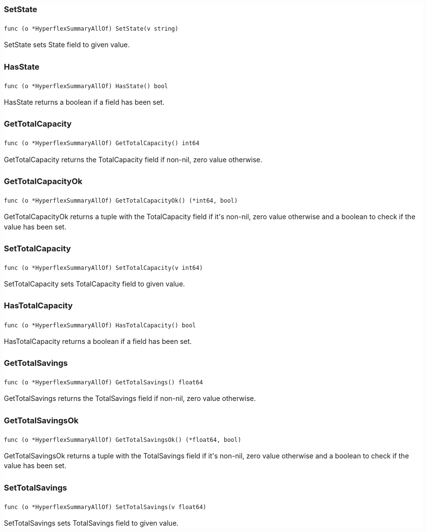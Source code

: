 ### SetState

`func (o *HyperflexSummaryAllOf) SetState(v string)`

SetState sets State field to given value.

### HasState

`func (o *HyperflexSummaryAllOf) HasState() bool`

HasState returns a boolean if a field has been set.

### GetTotalCapacity

`func (o *HyperflexSummaryAllOf) GetTotalCapacity() int64`

GetTotalCapacity returns the TotalCapacity field if non-nil, zero value otherwise.

### GetTotalCapacityOk

`func (o *HyperflexSummaryAllOf) GetTotalCapacityOk() (*int64, bool)`

GetTotalCapacityOk returns a tuple with the TotalCapacity field if it's non-nil, zero value otherwise
and a boolean to check if the value has been set.

### SetTotalCapacity

`func (o *HyperflexSummaryAllOf) SetTotalCapacity(v int64)`

SetTotalCapacity sets TotalCapacity field to given value.

### HasTotalCapacity

`func (o *HyperflexSummaryAllOf) HasTotalCapacity() bool`

HasTotalCapacity returns a boolean if a field has been set.

### GetTotalSavings

`func (o *HyperflexSummaryAllOf) GetTotalSavings() float64`

GetTotalSavings returns the TotalSavings field if non-nil, zero value otherwise.

### GetTotalSavingsOk

`func (o *HyperflexSummaryAllOf) GetTotalSavingsOk() (*float64, bool)`

GetTotalSavingsOk returns a tuple with the TotalSavings field if it's non-nil, zero value otherwise
and a boolean to check if the value has been set.

### SetTotalSavings

`func (o *HyperflexSummaryAllOf) SetTotalSavings(v float64)`

SetTotalSavings sets TotalSavings field to given value.
